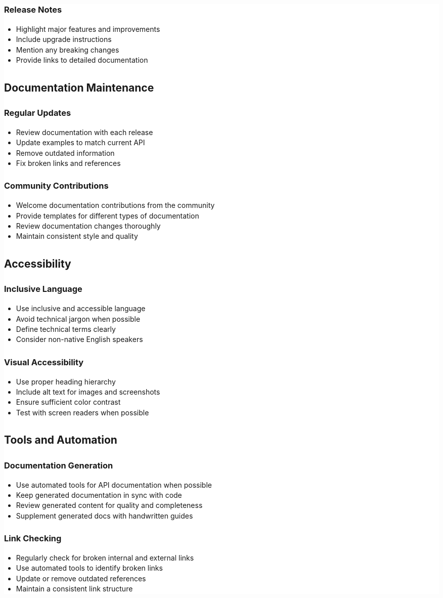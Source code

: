 ### Release Notes
- Highlight major features and improvements
- Include upgrade instructions
- Mention any breaking changes
- Provide links to detailed documentation

## Documentation Maintenance

### Regular Updates
- Review documentation with each release
- Update examples to match current API
- Remove outdated information
- Fix broken links and references

### Community Contributions
- Welcome documentation contributions from the community
- Provide templates for different types of documentation
- Review documentation changes thoroughly
- Maintain consistent style and quality

## Accessibility

### Inclusive Language
- Use inclusive and accessible language
- Avoid technical jargon when possible
- Define technical terms clearly
- Consider non-native English speakers

### Visual Accessibility
- Use proper heading hierarchy
- Include alt text for images and screenshots
- Ensure sufficient color contrast
- Test with screen readers when possible

## Tools and Automation

### Documentation Generation
- Use automated tools for API documentation when possible
- Keep generated documentation in sync with code
- Review generated content for quality and completeness
- Supplement generated docs with handwritten guides

### Link Checking
- Regularly check for broken internal and external links
- Use automated tools to identify broken links
- Update or remove outdated references
- Maintain a consistent link structure